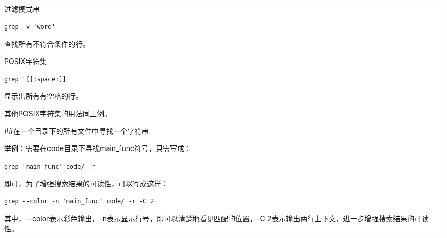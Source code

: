 过滤模式串
<pre><code>grep -v 'word'</code></pre>

查找所有不符合条件的行。

POSIX字符集
<pre><code>grep '[[:space:]]'</code></pre>
 
显示出所有有空格的行。

其他POSIX字符集的用法同上例。

##在一个目录下的所有文件中寻找一个字符串

举例：需要在code目录下寻找main_func符号，只需写成：
<pre><code>grep 'main_func' code/ -r</code></pre>

即可，为了增强搜索结果的可读性，可以写成这样：
<pre><code>grep --color -n 'main_func' code/ -r -C 2</code></pre>

其中，--color表示彩色输出，-n表示显示行号，即可以清楚地看见匹配的位置，-C 2表示输出两行上下文，进一步增强搜索结果的可读性。
